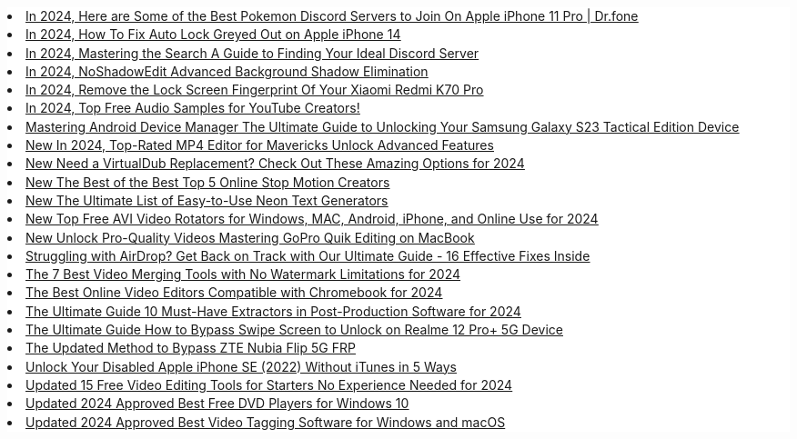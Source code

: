 <li><a href="https://ios-pokemon-go.techidaily.com/in-2024-here-are-some-of-the-best-pokemon-discord-servers-to-join-on-apple-iphone-11-pro-drfone-by-drfone-virtual-ios/"><u>In 2024, Here are Some of the Best Pokemon Discord Servers to Join On Apple iPhone 11 Pro | Dr.fone</u></a></li>
<li><a href="https://ios-unlock.techidaily.com/in-2024-how-to-fix-auto-lock-greyed-out-on-apple-iphone-14-by-drfone-ios/"><u>In 2024, How To Fix Auto Lock Greyed Out on Apple iPhone 14</u></a></li>
<li><a href="https://discord-videos.techidaily.com/in-2024-mastering-the-search-a-guide-to-finding-your-ideal-discord-server/"><u>In 2024, Mastering the Search  A Guide to Finding Your Ideal Discord Server</u></a></li>
<li><a href="https://extra-skills.techidaily.com/in-2024-noshadowedit-advanced-background-shadow-elimination/"><u>In 2024, NoShadowEdit  Advanced Background Shadow Elimination</u></a></li>
<li><a href="https://unlock-android.techidaily.com/in-2024-remove-the-lock-screen-fingerprint-of-your-xiaomi-redmi-k70-pro-by-drfone-android/"><u>In 2024, Remove the Lock Screen Fingerprint Of Your Xiaomi Redmi K70 Pro</u></a></li>
<li><a href="https://youtube-data.techidaily.com/69458453-in-2024-top-free-audio-samples-for-youtube-creators/"><u>In 2024, Top Free Audio Samples for YouTube Creators!</u></a></li>
<li><a href="https://android-unlock.techidaily.com/mastering-android-device-manager-the-ultimate-guide-to-unlocking-your-samsung-galaxy-s23-tactical-edition-device-by-drfone-android/"><u>Mastering Android Device Manager The Ultimate Guide to Unlocking Your Samsung Galaxy S23 Tactical Edition Device</u></a></li>
<li><a href="https://ai-video-tools.techidaily.com/new-in-2024-top-rated-mp4-editor-for-mavericks-unlock-advanced-features/"><u>New In 2024, Top-Rated MP4 Editor for Mavericks Unlock Advanced Features</u></a></li>
<li><a href="https://ai-video-tools.techidaily.com/new-need-a-virtualdub-replacement-check-out-these-amazing-options-for-2024/"><u>New Need a VirtualDub Replacement? Check Out These Amazing Options for 2024</u></a></li>
<li><a href="https://ai-video-tools.techidaily.com/new-the-best-of-the-best-top-5-online-stop-motion-creators/"><u>New The Best of the Best Top 5 Online Stop Motion Creators</u></a></li>
<li><a href="https://ai-video-tools.techidaily.com/new-the-ultimate-list-of-easy-to-use-neon-text-generators/"><u>New The Ultimate List of Easy-to-Use Neon Text Generators</u></a></li>
<li><a href="https://ai-video-tools.techidaily.com/new-top-free-avi-video-rotators-for-windows-mac-android-iphone-and-online-use-for-2024/"><u>New Top Free AVI Video Rotators for Windows, MAC, Android, iPhone, and Online Use for 2024</u></a></li>
<li><a href="https://ai-video-tools.techidaily.com/new-unlock-pro-quality-videos-mastering-gopro-quik-editing-on-macbook/"><u>New Unlock Pro-Quality Videos Mastering GoPro Quik Editing on MacBook</u></a></li>
<li><a href="https://fox-that.techidaily.com/struggling-with-airdrop-get-back-on-track-with-our-ultimate-guide-16-effective-fixes-inside/"><u>Struggling with AirDrop? Get Back on Track with Our Ultimate Guide - 16 Effective Fixes Inside</u></a></li>
<li><a href="https://ai-video-tools.techidaily.com/the-7-best-video-merging-tools-with-no-watermark-limitations-for-2024/"><u>The 7 Best Video Merging Tools with No Watermark Limitations for 2024</u></a></li>
<li><a href="https://ai-video-tools.techidaily.com/the-best-online-video-editors-compatible-with-chromebook-for-2024/"><u>The Best Online Video Editors Compatible with Chromebook for 2024</u></a></li>
<li><a href="https://voice-adjusting.techidaily.com/the-ultimate-guide-10-must-have-extractors-in-post-production-software-for-2024/"><u>The Ultimate Guide 10 Must-Have Extractors in Post-Production Software for 2024</u></a></li>
<li><a href="https://easy-unlock-android.techidaily.com/the-ultimate-guide-how-to-bypass-swipe-screen-to-unlock-on-realme-12-proplus-5g-device-by-drfone-android/"><u>The Ultimate Guide How to Bypass Swipe Screen to Unlock on Realme 12 Pro+ 5G Device</u></a></li>
<li><a href="https://bypass-frp.techidaily.com/the-updated-method-to-bypass-zte-nubia-flip-5g-frp-by-drfone-android/"><u>The Updated Method to Bypass ZTE Nubia Flip 5G FRP</u></a></li>
<li><a href="https://ios-unlock.techidaily.com/unlock-your-disabled-apple-iphone-se-2022-without-itunes-in-5-ways-by-drfone-ios/"><u>Unlock Your Disabled Apple iPhone SE (2022) Without iTunes in 5 Ways</u></a></li>
<li><a href="https://ai-video-tools.techidaily.com/updated-15-free-video-editing-tools-for-starters-no-experience-needed-for-2024/"><u>Updated 15 Free Video Editing Tools for Starters No Experience Needed for 2024</u></a></li>
<li><a href="https://ai-video-tools.techidaily.com/updated-2024-approved-best-free-dvd-players-for-windows-10/"><u>Updated 2024 Approved Best Free DVD Players for Windows 10</u></a></li>
<li><a href="https://ai-video-tools.techidaily.com/updated-2024-approved-best-video-tagging-software-for-windows-and-macos/"><u>Updated 2024 Approved Best Video Tagging Software for Windows and macOS</u></a></li>